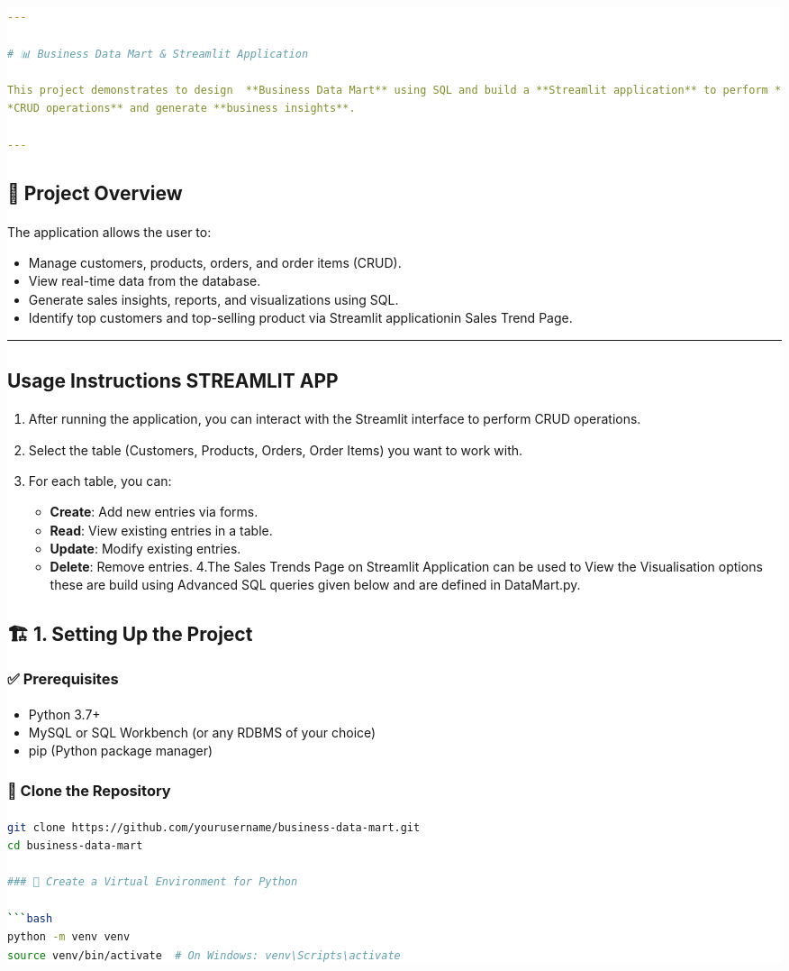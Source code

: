 ```yaml
---

# 📊 Business Data Mart & Streamlit Application

This project demonstrates to design  **Business Data Mart** using SQL and build a **Streamlit application** to perform **CRUD operations** and generate **business insights**.

---
```


## 🧩 Project Overview

The application allows the user to:

* Manage customers, products, orders, and order items (CRUD).
* View real-time data from the database.
* Generate sales insights, reports, and visualizations using SQL.
* Identify top customers and top-selling product via Streamlit applicationin Sales Trend Page.


---

## Usage Instructions STREAMLIT APP 

1. After running the application, you can interact with the Streamlit interface to perform CRUD operations.
2. Select the table (Customers, Products, Orders, Order Items) you want to work with.
3. For each table, you can:

   * **Create**: Add new entries via forms.
   * **Read**: View existing entries in a table.
   * **Update**: Modify existing entries.
   * **Delete**: Remove entries.
4.The Sales Trends Page on Streamlit Application can be used to View the Visualisation options these are build using Advanced SQL queries given below and are defined in DataMart.py.


## 🏗️ 1. Setting Up the Project

### ✅ Prerequisites

* Python 3.7+
* MySQL or SQL Workbench (or any RDBMS of your choice)
* pip (Python package manager)

### 📁 Clone the Repository

```bash
git clone https://github.com/yourusername/business-data-mart.git
cd business-data-mart

### 🧪 Create a Virtual Environment for Python

```bash
python -m venv venv
source venv/bin/activate  # On Windows: venv\Scripts\activate

```
